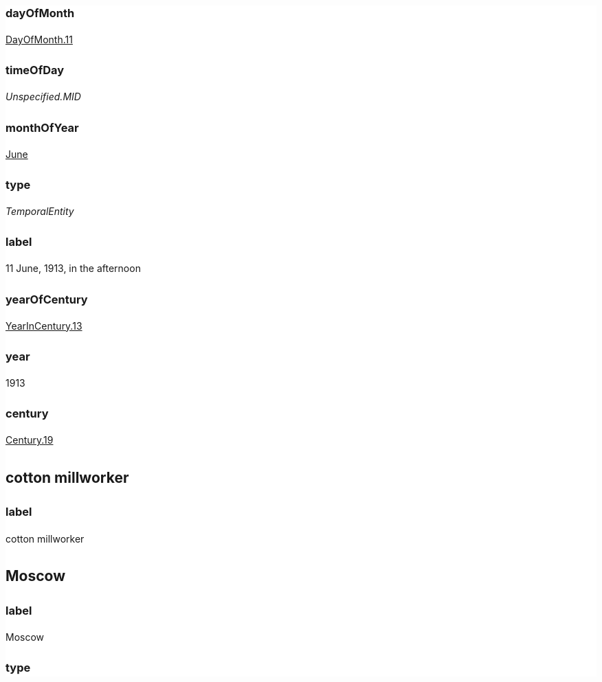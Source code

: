 ### dayOfMonth


[DayOfMonth.11](#DayOfMonth.11)

### timeOfDay


*Unspecified.MID*

### monthOfYear


[June](#June)

### type


*TemporalEntity*

### label


11 June, 1913, in the afternoon

### yearOfCentury


[YearInCentury.13](#YearInCentury.13)

### year


1913

### century


[Century.19](#Century.19)

## cotton millworker

### label


cotton millworker

## Moscow

### label


Moscow

### type
